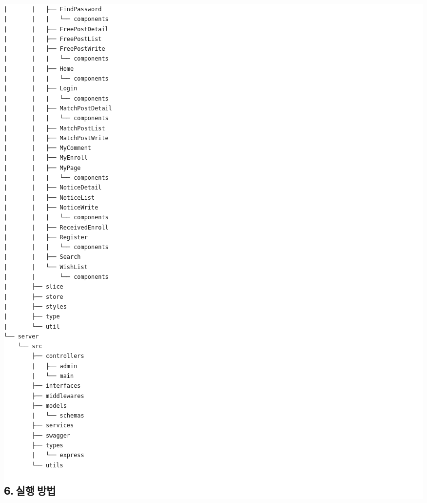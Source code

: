 ```
|       |   ├── FindPassword
|       |   |   └── components
|       |   ├── FreePostDetail
|       |   ├── FreePostList
|       |   ├── FreePostWrite
|       |   |   └── components
|       |   ├── Home
|       |   |   └── components
|       |   ├── Login
|       |   |   └── components
|       |   ├── MatchPostDetail
|       |   |   └── components
|       |   ├── MatchPostList
|       |   ├── MatchPostWrite
|       |   ├── MyComment
|       |   ├── MyEnroll
|       |   ├── MyPage
|       |   |   └── components
|       |   ├── NoticeDetail
|       |   ├── NoticeList
|       |   ├── NoticeWrite
|       |   |   └── components
|       |   ├── ReceivedEnroll
|       |   ├── Register
|       |   |   └── components
|       |   ├── Search
|       |   └── WishList
|       |       └── components
|       ├── slice
|       ├── store
|       ├── styles
|       ├── type
|       └── util
└── server
    └── src
        ├── controllers
        |   ├── admin
        |   └── main
        ├── interfaces
        ├── middlewares
        ├── models
        |   └── schemas
        ├── services
        ├── swagger
        ├── types
        |   └── express
        └── utils
```

## 6. 실행 방법
